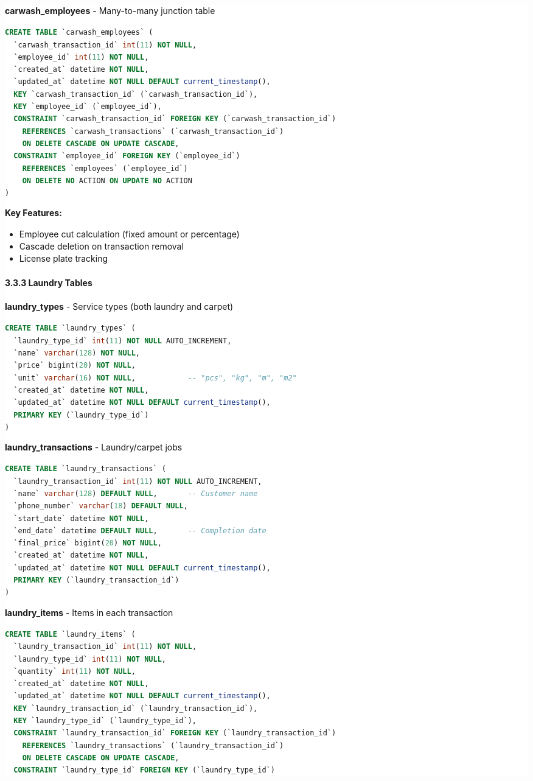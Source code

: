 **carwash_employees** - Many-to-many junction table
```sql
CREATE TABLE `carwash_employees` (
  `carwash_transaction_id` int(11) NOT NULL,
  `employee_id` int(11) NOT NULL,
  `created_at` datetime NOT NULL,
  `updated_at` datetime NOT NULL DEFAULT current_timestamp(),
  KEY `carwash_transaction_id` (`carwash_transaction_id`),
  KEY `employee_id` (`employee_id`),
  CONSTRAINT `carwash_transaction_id` FOREIGN KEY (`carwash_transaction_id`)
    REFERENCES `carwash_transactions` (`carwash_transaction_id`)
    ON DELETE CASCADE ON UPDATE CASCADE,
  CONSTRAINT `employee_id` FOREIGN KEY (`employee_id`)
    REFERENCES `employees` (`employee_id`)
    ON DELETE NO ACTION ON UPDATE NO ACTION
)
```

**Key Features:**
- Employee cut calculation (fixed amount or percentage)
- Cascade deletion on transaction removal
- License plate tracking

#### 3.3.3 Laundry Tables

**laundry_types** - Service types (both laundry and carpet)
```sql
CREATE TABLE `laundry_types` (
  `laundry_type_id` int(11) NOT NULL AUTO_INCREMENT,
  `name` varchar(128) NOT NULL,
  `price` bigint(20) NOT NULL,
  `unit` varchar(16) NOT NULL,            -- "pcs", "kg", "m", "m2"
  `created_at` datetime NOT NULL,
  `updated_at` datetime NOT NULL DEFAULT current_timestamp(),
  PRIMARY KEY (`laundry_type_id`)
)
```

**laundry_transactions** - Laundry/carpet jobs
```sql
CREATE TABLE `laundry_transactions` (
  `laundry_transaction_id` int(11) NOT NULL AUTO_INCREMENT,
  `name` varchar(128) DEFAULT NULL,       -- Customer name
  `phone_number` varchar(18) DEFAULT NULL,
  `start_date` datetime NOT NULL,
  `end_date` datetime DEFAULT NULL,       -- Completion date
  `final_price` bigint(20) NOT NULL,
  `created_at` datetime NOT NULL,
  `updated_at` datetime NOT NULL DEFAULT current_timestamp(),
  PRIMARY KEY (`laundry_transaction_id`)
)
```

**laundry_items** - Items in each transaction
```sql
CREATE TABLE `laundry_items` (
  `laundry_transaction_id` int(11) NOT NULL,
  `laundry_type_id` int(11) NOT NULL,
  `quantity` int(11) NOT NULL,
  `created_at` datetime NOT NULL,
  `updated_at` datetime NOT NULL DEFAULT current_timestamp(),
  KEY `laundry_transaction_id` (`laundry_transaction_id`),
  KEY `laundry_type_id` (`laundry_type_id`),
  CONSTRAINT `laundry_transaction_id` FOREIGN KEY (`laundry_transaction_id`)
    REFERENCES `laundry_transactions` (`laundry_transaction_id`)
    ON DELETE CASCADE ON UPDATE CASCADE,
  CONSTRAINT `laundry_type_id` FOREIGN KEY (`laundry_type_id`)
```